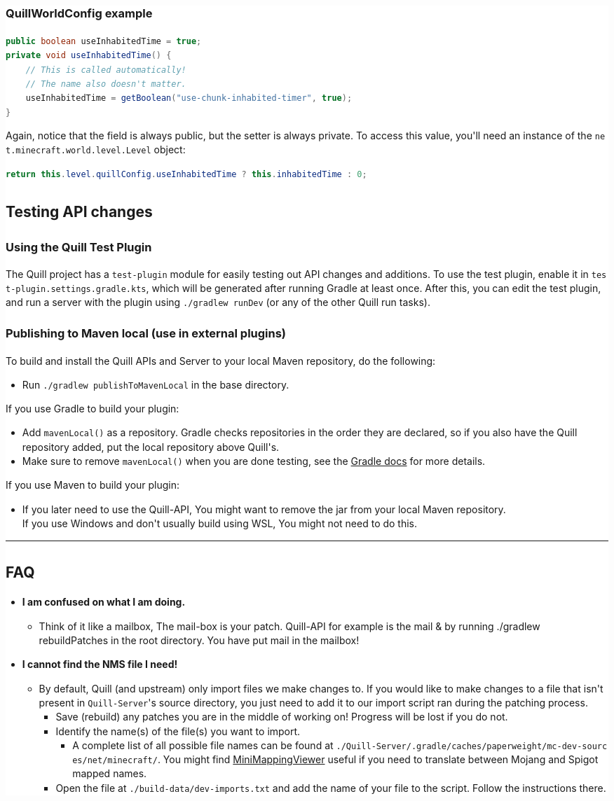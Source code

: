 ### QuillWorldConfig example

```java
public boolean useInhabitedTime = true;
private void useInhabitedTime() {
    // This is called automatically!
    // The name also doesn't matter.
    useInhabitedTime = getBoolean("use-chunk-inhabited-timer", true);
}
```

Again, notice that the field is always public, but the setter is always private.
To access this value, you'll need an instance of the `net.minecraft.world.level.Level`
object:

```java
return this.level.quillConfig.useInhabitedTime ? this.inhabitedTime : 0;
```

## Testing API changes

### Using the Quill Test Plugin

The Quill project has a `test-plugin` module for easily testing out API changes
and additions. To use the test plugin, enable it in `test-plugin.settings.gradle.kts`,
which will be generated after running Gradle at least once. After this, you can edit
the test plugin, and run a server with the plugin using `./gradlew runDev` (or any
of the other Quill run tasks).

### Publishing to Maven local (use in external plugins)

To build and install the Quill APIs and Server to your local Maven repository, do the following:

- Run `./gradlew publishToMavenLocal` in the base directory.

If you use Gradle to build your plugin:
- Add `mavenLocal()` as a repository. Gradle checks repositories in the order they are declared,
  so if you also have the Quill repository added, put the local repository above Quill's.
- Make sure to remove `mavenLocal()` when you are done testing, see the [Gradle docs](https://docs.gradle.org/current/userguide/declaring_repositories.html#sec:case-for-maven-local)
  for more details.

If you use Maven to build your plugin:
- If you later need to use the Quill-API, You might want to remove the jar from your local Maven repository.  
  If you use Windows and don't usually build using WSL, You might not need to do this.
---
## FAQ
- __I am confused on what I am doing.__
  - Think of it like a mailbox, The mail-box is your patch. Quill-API for example is the mail & by running ./gradlew rebuildPatches in the root directory. You have put mail in the mailbox!

- __I cannot find the NMS file I need!__
  - By default, Quill (and upstream) only import files we make changes to. If you
      would like to make changes to a file that isn't present in `Quill-Server`'s
      source directory, you just need to add it to our import script ran during the
      patching process.
    - Save (rebuild) any patches you are in the middle of working on! Progress will be lost if you do not.
    - Identify the name(s) of the file(s) you want to import.
      - A complete list of all possible file names can be found at
          `./Quill-Server/.gradle/caches/paperweight/mc-dev-sources/net/minecraft/`. You might find
          [MiniMappingViewer] useful if you need to translate between Mojang and Spigot mapped names.
    - Open the file at `./build-data/dev-imports.txt` and add the name of your file to
        the script. Follow the instructions there.

[MiniMappingViewer]: https://minidigger.github.io/MiniMappingViewer/